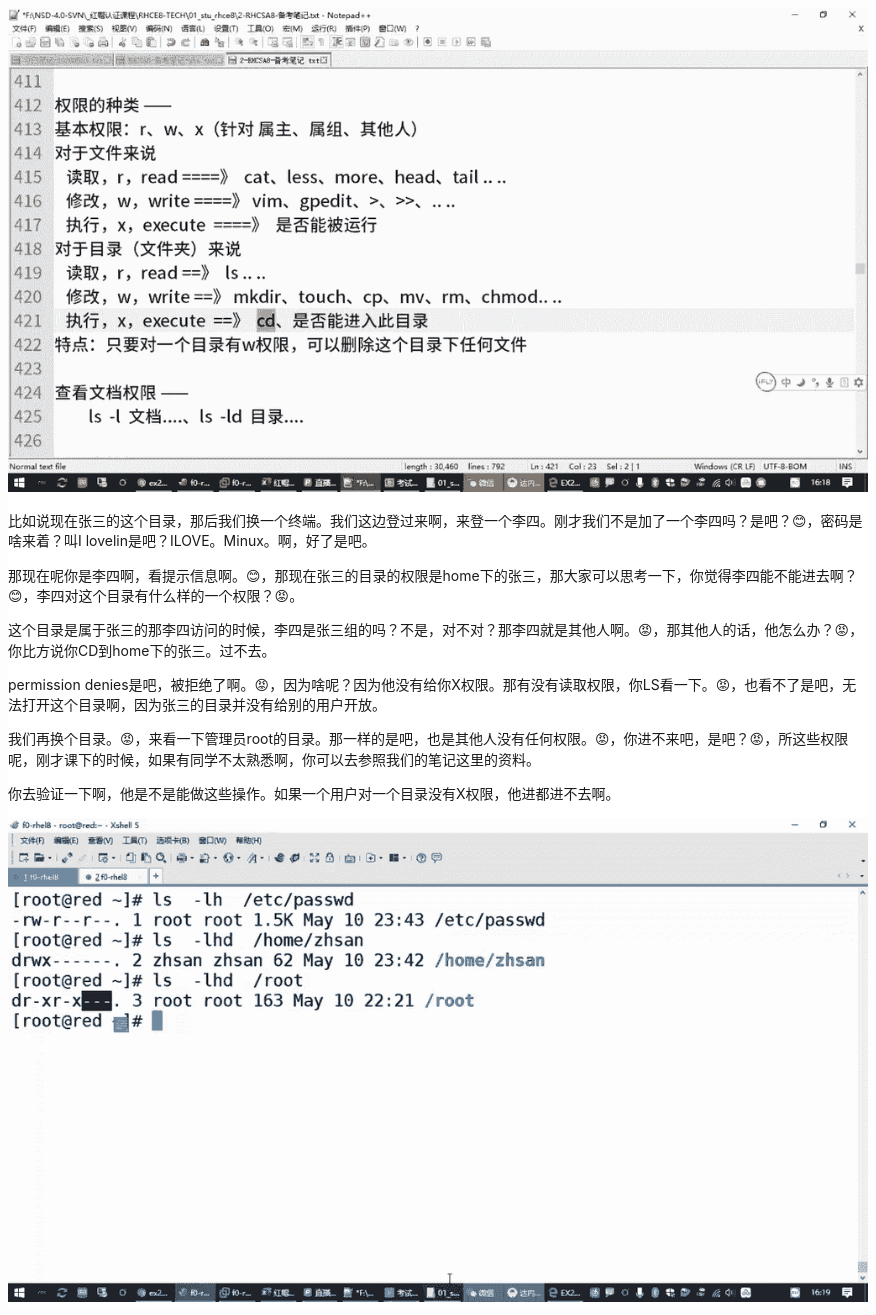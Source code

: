 ![](img/62c7cf1fc04f8d7cbf198e31f224a2bd_44.png)

比如说现在张三的这个目录，那后我们换一个终端。我们这边登过来啊，来登一个李四。刚才我们不是加了一个李四吗？是吧？😊，密码是啥来着？叫I lovelin是吧？ILOVE。Minux。啊，好了是吧。

那现在呢你是李四啊，看提示信息啊。😊，那现在张三的目录的权限是home下的张三，那大家可以思考一下，你觉得李四能不能进去啊？😊，李四对这个目录有什么样的一个权限？😡。

这个目录是属于张三的那李四访问的时候，李四是张三组的吗？不是，对不对？那李四就是其他人啊。😡，那其他人的话，他怎么办？😡，你比方说你CD到home下的张三。过不去。

permission denies是吧，被拒绝了啊。😡，因为啥呢？因为他没有给你X权限。那有没有读取权限，你LS看一下。😡，也看不了是吧，无法打开这个目录啊，因为张三的目录并没有给别的用户开放。

我们再换个目录。😡，来看一下管理员root的目录。那一样的是吧，也是其他人没有任何权限。😡，你进不来吧，是吧？😡，所这些权限呢，刚才课下的时候，如果有同学不太熟悉啊，你可以去参照我们的笔记这里的资料。

你去验证一下啊，他是不是能做这些操作。如果一个用户对一个目录没有X权限，他进都进不去啊。

![](img/62c7cf1fc04f8d7cbf198e31f224a2bd_46.png)
